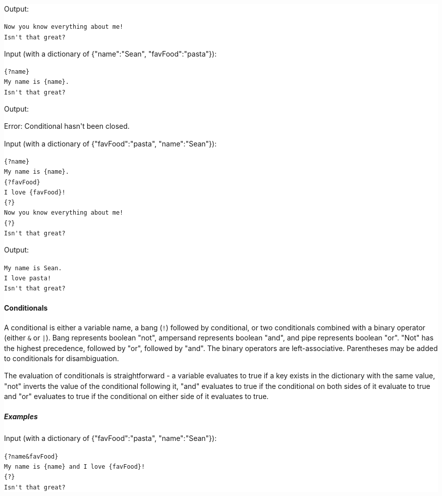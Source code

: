 Output:

    Now you know everything about me!
    Isn't that great?


Input (with a dictionary of {"name":"Sean", "favFood":"pasta"}):

    {?name}
    My name is {name}.
    Isn't that great?

Output:

Error: Conditional hasn't been closed.


Input (with a dictionary of {"favFood":"pasta", "name":"Sean"}):

    {?name}
    My name is {name}.
    {?favFood}
    I love {favFood}!
    {?}
    Now you know everything about me!
    {?}
    Isn't that great?

Output:

    My name is Sean.
    I love pasta!
    Isn't that great?

#### Conditionals

A conditional is either a variable name, a bang (`!`) followed by conditional,
or two conditionals combined with a binary operator (either `&` or `|`). Bang
represents boolean "not", ampersand represents boolean "and", and pipe
represents boolean "or". "Not" has the highest precedence, followed by "or",
followed by "and". The binary operators are left-associative. Parentheses may be
added to conditionals for disambiguation.

The evaluation of conditionals is straightforward - a variable evaluates to true
if a key exists in the dictionary with the same value, "not" inverts the value
of the conditional following it, "and" evaluates to true if the conditional on
both sides of it evaluate to true and "or" evaluates to true if the conditional
on either side of it evaluates to true.

##### Examples

Input (with a dictionary of {"favFood":"pasta", "name":"Sean"}):

    {?name&favFood}
    My name is {name} and I love {favFood}!
    {?}
    Isn't that great?

